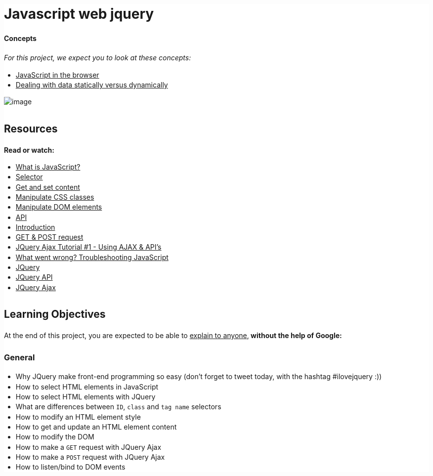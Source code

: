 # Javascript web jquery

#### Concepts
<i>For this project, we expect you to look at these concepts:</i>

- <a href="https://intranet.alxswe.com/concepts/3">JavaScript in the browser</a>
- <a href="https://intranet.alxswe.com/concepts/35">Dealing with data statically versus dynamically</a>

![image](https://github.com/kabasilim/alx-higher_level_programming/assets/77329878/d38611c9-c8da-4d1d-b875-31ee7edac3b8)

## Resources
<b>Read or watch:</b>

- <a href="https://developer.mozilla.org/en-US/docs/Learn/JavaScript/First_steps/What_is_JavaScript">What is JavaScript?</a>
- <a href="https://jquery-tutorial.net/selectors/using-elements-ids-and-classes/#google_vignette">Selector</a>
- <a href="https://jquery-tutorial.net/dom-manipulation/getting-and-setting-content/">Get and set content</a>
- <a href="https://jquery-tutorial.net/dom-manipulation/getting-and-setting-css-classes/">Manipulate CSS classes</a>
- <a href="https://jquery-tutorial.net/dom-manipulation/the-append-and-prepend-methods/">Manipulate DOM elements</a>
- <a href="https://oscarotero.com/jquery/">API</a>
- <a href="https://jquery-tutorial.net/ajax/introduction/">Introduction</a>
- <a href="https://jquery-tutorial.net/ajax/the-get-and-post-methods/">GET & POST request</a>
- <a href="https://www.youtube.com/watch?v=fEYx8dQr_cQ">JQuery Ajax Tutorial #1 - Using AJAX & API’s</a>
- <a href="https://developer.mozilla.org/en-US/docs/Learn/JavaScript/First_steps/What_went_wrong">What went wrong? Troubleshooting JavaScript</a>
- <a href="https://jquery.com/">JQuery</a>
- <a href="https://api.jquery.com/">JQuery API</a>
- <a href="https://learn.jquery.com/ajax/">JQuery Ajax</a>

## Learning Objectives
At the end of this project, you are expected to be able to <a href="https://fs.blog/feynman-learning-technique/">explain to anyone</a>,<b> without the help of Google:</b>

### General
- Why JQuery make front-end programming so easy (don’t forget to tweet today, with the hashtag #ilovejquery :))
- How to select HTML elements in JavaScript
- How to select HTML elements with JQuery
- What are differences between ``ID``, ``class`` and ``tag name`` selectors
- How to modify an HTML element style
- How to get and update an HTML element content
- How to modify the DOM
- How to make a ``GET`` request with JQuery Ajax
- How to make a ``POST`` request with JQuery Ajax
- How to listen/bind to DOM events
